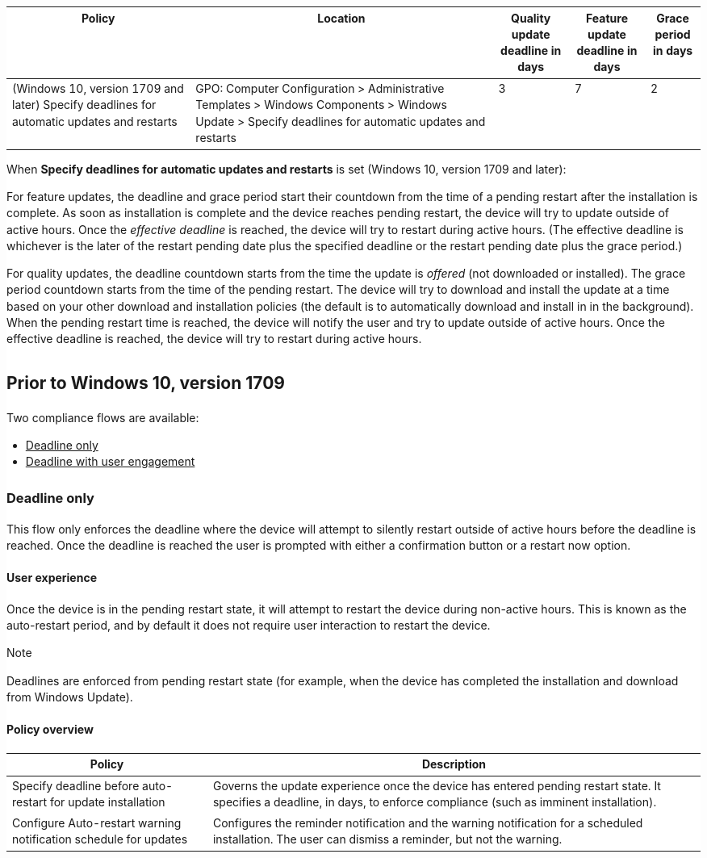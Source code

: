 |Policy|Location|Quality update deadline in days|Feature update deadline in days|Grace period in days|
|-|-|-|-|-|
|(Windows 10, version 1709 and later) Specify deadlines for automatic updates and restarts | GPO: Computer Configuration > Administrative Templates > Windows Components > Windows Update > Specify deadlines for automatic updates and restarts    | 3 | 7 | 2 |

When **Specify deadlines for automatic updates and restarts** is set (Windows 10, version 1709 and later):

For feature updates, the deadline and grace period start their countdown from the time of a pending restart after the installation is complete. As soon as installation is complete and the device reaches pending restart, the device will try to update outside of active hours. Once the *effective deadline* is reached, the device will try to restart during active hours. (The effective deadline is whichever is the later of the restart pending date plus the specified deadline or the restart pending date plus the grace period.) 

For quality updates, the deadline countdown starts from the time the update is *offered* (not downloaded or installed). The grace period countdown starts from the time of the pending restart. The device will try to download and install the update at a time based on your other download and installation policies (the default is to automatically download and install in in the background). When the pending restart time is reached, the device will notify the user and try to update outside of active hours. Once the effective deadline is reached, the device will try to restart during active hours.



## Prior to Windows 10, version 1709

Two compliance flows are available:

- [Deadline only](#deadline-only)
- [Deadline with user engagement](#deadline-with-user-engagement)

### Deadline only

This flow only enforces the deadline where the device will attempt to silently restart outside of active hours before the deadline is reached. Once the deadline is reached the user is prompted with either a confirmation button or a restart now option.

#### User experience

Once the device is in the pending restart state, it will attempt to restart the device during non-active hours. This is known as the auto-restart period, and by default it does not require user interaction to restart the device.

> [!NOTE]
> Deadlines are enforced from pending restart state (for example, when the device has completed the installation and download from Windows Update).

#### Policy overview

|Policy|Description |
|-|-|
|Specify deadline before auto-restart for update installation|Governs the update experience once the device has entered pending restart state. It specifies a deadline, in days, to enforce compliance (such as imminent installation).|
|Configure Auto-restart warning notification schedule for updates|Configures the reminder notification and the warning notification for a scheduled installation. The user can dismiss a reminder, but not the warning.|
